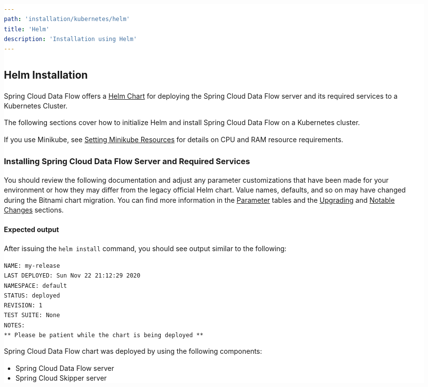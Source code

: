 ```yaml
---
path: 'installation/kubernetes/helm'
title: 'Helm'
description: 'Installation using Helm'
---
```


## Helm Installation

Spring Cloud Data Flow offers a [Helm Chart](https://bitnami.com/stack/spring-cloud-dataflow/helm)
for deploying the Spring Cloud Data Flow server and its required services to a Kubernetes Cluster.

The following sections cover how to initialize Helm and install Spring Cloud Data Flow on a Kubernetes cluster.



If you use Minikube, see [Setting Minikube Resources](%currentPath%/installation/kubernetes/creating-a-cluster/#setting-minikube-resources) for details on CPU and RAM resource requirements.



### Installing Spring Cloud Data Flow Server and Required Services



You should review the following documentation and adjust any parameter customizations that have been made for your environment or how they may differ from the legacy official Helm chart. Value names, defaults, and so on may have changed during the Bitnami chart migration. You can find more information in the [Parameter](%currentPath%/installation/kubernetes/helm/#parameters) tables and the [Upgrading](%currentPath%/installation/kubernetes/helm/#upgrading) and [Notable Changes](%currentPath%/installation/kubernetes/helm/#notable-changes) sections.





#### Expected output

After issuing the `helm install` command, you should see output similar to the following:

```
NAME: my-release
LAST DEPLOYED: Sun Nov 22 21:12:29 2020
NAMESPACE: default
STATUS: deployed
REVISION: 1
TEST SUITE: None
NOTES:
** Please be patient while the chart is being deployed **
```

Spring Cloud Data Flow chart was deployed by using the following components:

- Spring Cloud Data Flow server
- Spring Cloud Skipper server
